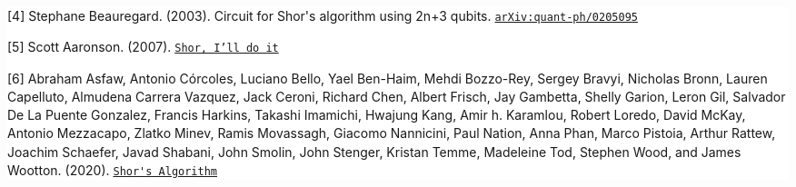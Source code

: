 [4] Stephane Beauregard. (2003).
    Circuit for Shor's algorithm using 2n+3 qubits.
    [`arXiv:quant-ph/0205095`](https://arxiv.org/abs/quant-ph/0205095) 

[5] Scott Aaronson. (2007).
    [`Shor, I’ll do it`](https://www.scottaaronson.com/blog/?p=208)

[6] Abraham Asfaw, Antonio Córcoles, Luciano Bello, Yael Ben-Haim, Mehdi Bozzo-Rey, Sergey Bravyi, Nicholas Bronn, Lauren Capelluto, Almudena Carrera Vazquez, Jack Ceroni, Richard Chen, Albert Frisch, Jay Gambetta, Shelly Garion, Leron Gil, Salvador De La Puente Gonzalez, Francis Harkins, Takashi Imamichi, Hwajung Kang, Amir h. Karamlou, Robert Loredo, David McKay, Antonio Mezzacapo, Zlatko Minev, Ramis Movassagh, Giacomo Nannicini, Paul Nation, Anna Phan, Marco Pistoia, Arthur Rattew, Joachim Schaefer, Javad Shabani, John Smolin, John Stenger, Kristan Temme, Madeleine Tod, Stephen Wood, and James Wootton. (2020).
    [`Shor's Algorithm`](https://qiskit.org/textbook/ch-algorithms/shor.html)


